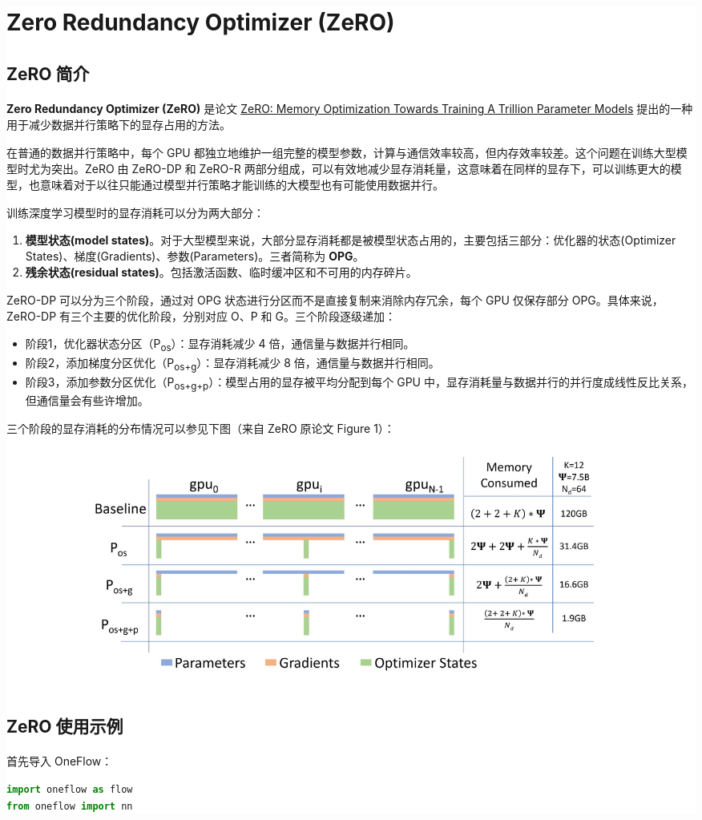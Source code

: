 # Zero Redundancy Optimizer (ZeRO)

## ZeRO 简介

**Zero Redundancy Optimizer (ZeRO)** 是论文 [ZeRO: Memory Optimization Towards Training A Trillion Parameter Models](https://arxiv.org/pdf/1910.02054.pdf) 提出的一种用于减少数据并行策略下的显存占用的方法。

在普通的数据并行策略中，每个 GPU 都独立地维护一组完整的模型参数，计算与通信效率较高，但内存效率较差。这个问题在训练大型模型时尤为突出。ZeRO 由 ZeRO-DP 和 ZeRO-R 两部分组成，可以有效地减少显存消耗量，这意味着在同样的显存下，可以训练更大的模型，也意味着对于以往只能通过模型并行策略才能训练的大模型也有可能使用数据并行。

训练深度学习模型时的显存消耗可以分为两大部分：

1. **模型状态(model states)**。对于大型模型来说，大部分显存消耗都是被模型状态占用的，主要包括三部分：优化器的状态(Optimizer States)、梯度(Gradients)、参数(Parameters)。三者简称为 **OPG**。
2. **残余状态(residual states)**。包括激活函数、临时缓冲区和不可用的内存碎片。

ZeRO-DP 可以分为三个阶段，通过对 OPG 状态进行分区而不是直接复制来消除内存冗余，每个 GPU 仅保存部分 OPG。具体来说，ZeRO-DP 有三个主要的优化阶段，分别对应 O、P 和 G。三个阶段逐级递加：

- 阶段1，优化器状态分区（P<sub>os</sub>）：显存消耗减少 4 倍，通信量与数据并行相同。
- 阶段2，添加梯度分区优化（P<sub>os+g</sub>）：显存消耗减少 8 倍，通信量与数据并行相同。
- 阶段3，添加参数分区优化（P<sub>os+g+p</sub>）：模型占用的显存被平均分配到每个 GPU 中，显存消耗量与数据并行的并行度成线性反比关系，但通信量会有些许增加。

三个阶段的显存消耗的分布情况可以参见下图（来自 ZeRO 原论文 Figure 1）：

<div align="center">
<img src="./imgs/Three_Stages_of_ZeRO-DP_Optimizations.jpg" alt="Three Stages of ZeRO-DP Optimizations" width="75%">
</div>

## ZeRO 使用示例

首先导入 OneFlow：
```python
import oneflow as flow
from oneflow import nn
```
